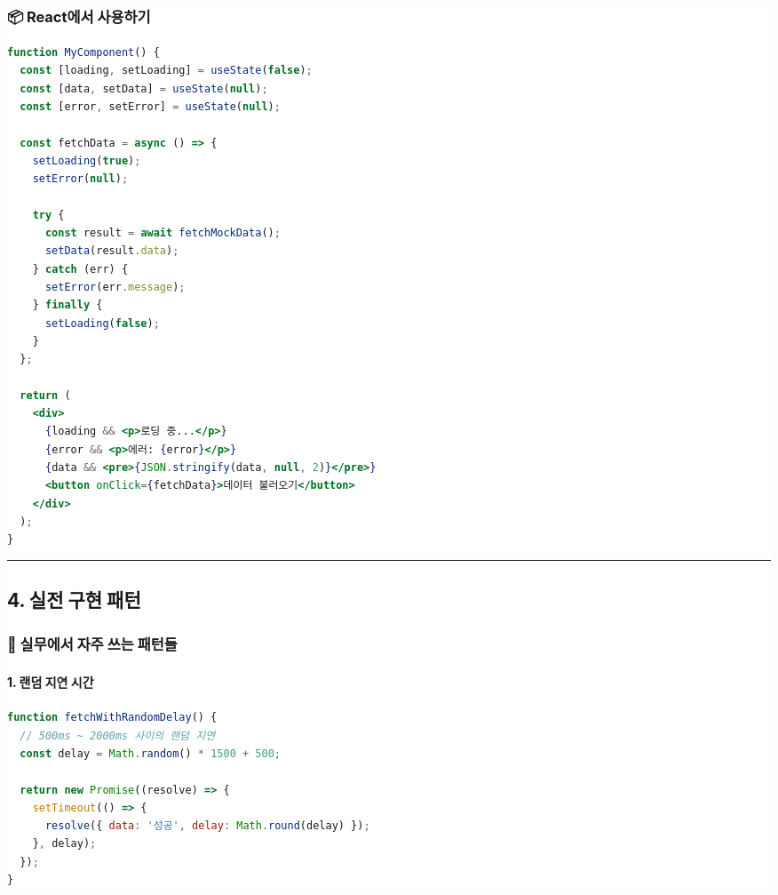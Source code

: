 
### 📦 React에서 사용하기

```jsx
function MyComponent() {
  const [loading, setLoading] = useState(false);
  const [data, setData] = useState(null);
  const [error, setError] = useState(null);

  const fetchData = async () => {
    setLoading(true);
    setError(null);
    
    try {
      const result = await fetchMockData();
      setData(result.data);
    } catch (err) {
      setError(err.message);
    } finally {
      setLoading(false);
    }
  };

  return (
    <div>
      {loading && <p>로딩 중...</p>}
      {error && <p>에러: {error}</p>}
      {data && <pre>{JSON.stringify(data, null, 2)}</pre>}
      <button onClick={fetchData}>데이터 불러오기</button>
    </div>
  );
}
```

---

## 4. 실전 구현 패턴

### 🏢 실무에서 자주 쓰는 패턴들

#### 1. 랜덤 지연 시간
```javascript
function fetchWithRandomDelay() {
  // 500ms ~ 2000ms 사이의 랜덤 지연
  const delay = Math.random() * 1500 + 500;
  
  return new Promise((resolve) => {
    setTimeout(() => {
      resolve({ data: '성공', delay: Math.round(delay) });
    }, delay);
  });
}
```
